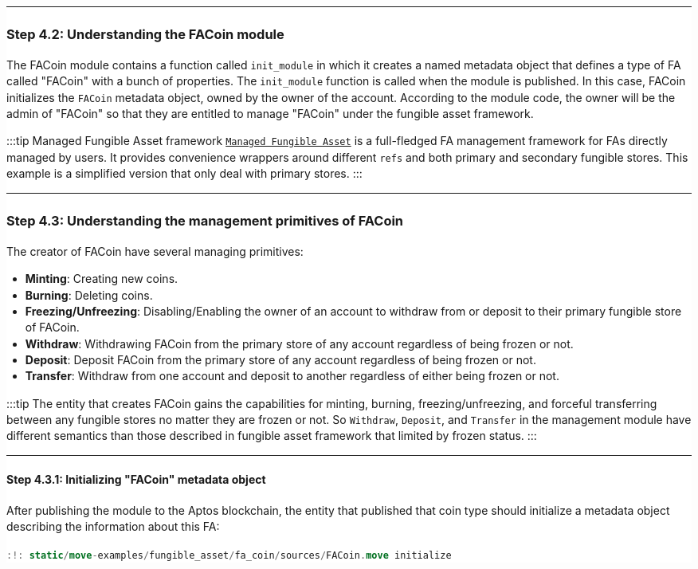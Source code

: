   </TabItem>
</Tabs>

---

### Step 4.2: Understanding the FACoin module

The FACoin module contains a function called `init_module` in which it creates a named metadata object that defines a type of FA called "FACoin" with a bunch of properties. The `init_module` function is called when the module is published. In this case, FACoin initializes the `FACoin` metadata object, owned by the owner of the account. According to the module code, the owner will be the admin of "FACoin" so that they are entitled to manage "FACoin" under the fungible asset framework.

:::tip Managed Fungible Asset framework
[`Managed Fungible Asset`](https://github.com/aptos-labs/aptos-core/blob/main/aptos-move/move-examples/fungible_asset/managed_fungible_asset/sources/managed_fungible_asset.move) is a full-fledged FA management framework for FAs directly managed by users. It provides convenience wrappers around different `refs` and both primary and secondary fungible stores. This example is a simplified version that only deal with primary stores.
:::

---

### Step 4.3: Understanding the management primitives of FACoin

The creator of FACoin have several managing primitives:

- **Minting**: Creating new coins.
- **Burning**: Deleting coins.
- **Freezing/Unfreezing**: Disabling/Enabling the owner of an account to withdraw from or deposit to their primary fungible store of FACoin.
- **Withdraw**: Withdrawing FACoin from the primary store of any account regardless of being frozen or not.
- **Deposit**: Deposit FACoin from the primary store of any account regardless of being frozen or not.
- **Transfer**: Withdraw from one account and deposit to another regardless of either being frozen or not.

:::tip
The entity that creates FACoin gains the capabilities for minting, burning, freezing/unfreezing, and forceful transferring between any fungible stores no matter they are frozen or not.
So `Withdraw`, `Deposit`, and `Transfer` in the management module have different semantics than those described in fungible asset framework that limited by frozen status.
:::

---

#### Step 4.3.1: Initializing "FACoin" metadata object

After publishing the module to the Aptos blockchain, the entity that published that coin type should initialize a metadata object describing the information about this FA:

```rust title="fa_coin.move snippet"
:!: static/move-examples/fungible_asset/fa_coin/sources/FACoin.move initialize
```
